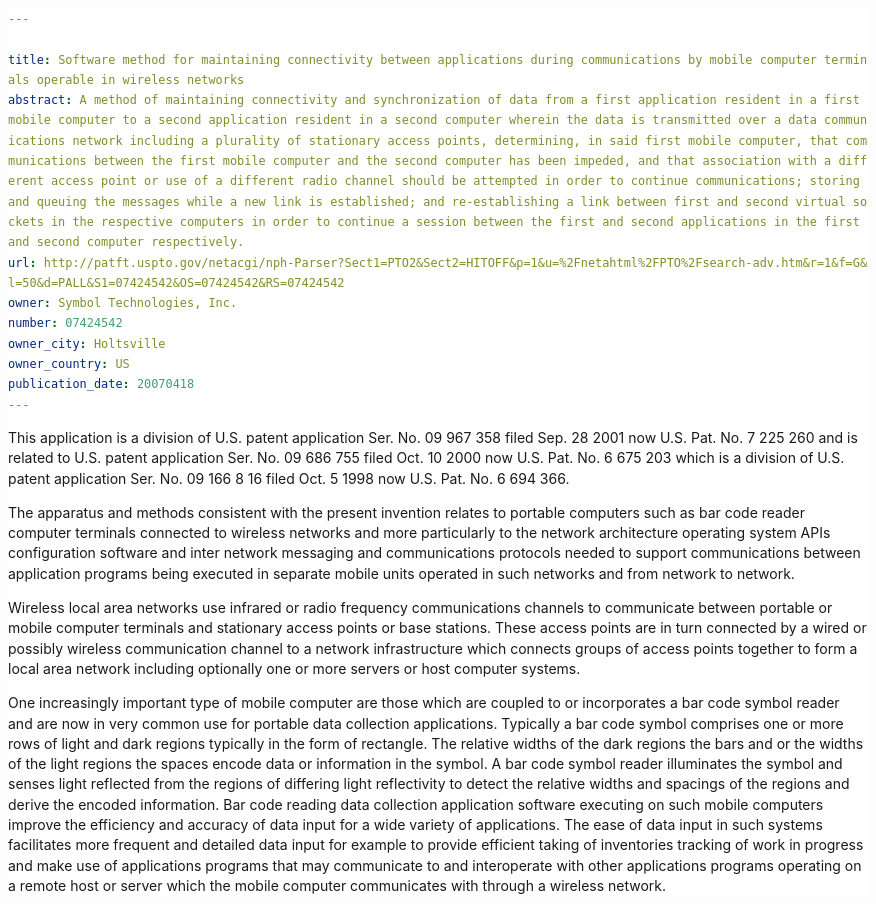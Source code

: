 ```yaml
---

title: Software method for maintaining connectivity between applications during communications by mobile computer terminals operable in wireless networks
abstract: A method of maintaining connectivity and synchronization of data from a first application resident in a first mobile computer to a second application resident in a second computer wherein the data is transmitted over a data communications network including a plurality of stationary access points, determining, in said first mobile computer, that communications between the first mobile computer and the second computer has been impeded, and that association with a different access point or use of a different radio channel should be attempted in order to continue communications; storing and queuing the messages while a new link is established; and re-establishing a link between first and second virtual sockets in the respective computers in order to continue a session between the first and second applications in the first and second computer respectively.
url: http://patft.uspto.gov/netacgi/nph-Parser?Sect1=PTO2&Sect2=HITOFF&p=1&u=%2Fnetahtml%2FPTO%2Fsearch-adv.htm&r=1&f=G&l=50&d=PALL&S1=07424542&OS=07424542&RS=07424542
owner: Symbol Technologies, Inc.
number: 07424542
owner_city: Holtsville
owner_country: US
publication_date: 20070418
---
```

This application is a division of U.S. patent application Ser. No. 09 967 358 filed Sep. 28 2001 now U.S. Pat. No. 7 225 260 and is related to U.S. patent application Ser. No. 09 686 755 filed Oct. 10 2000 now U.S. Pat. No. 6 675 203 which is a division of U.S. patent application Ser. No. 09 166 8 16 filed Oct. 5 1998 now U.S. Pat. No. 6 694 366.

The apparatus and methods consistent with the present invention relates to portable computers such as bar code reader computer terminals connected to wireless networks and more particularly to the network architecture operating system APIs configuration software and inter network messaging and communications protocols needed to support communications between application programs being executed in separate mobile units operated in such networks and from network to network.

Wireless local area networks use infrared or radio frequency communications channels to communicate between portable or mobile computer terminals and stationary access points or base stations. These access points are in turn connected by a wired or possibly wireless communication channel to a network infrastructure which connects groups of access points together to form a local area network including optionally one or more servers or host computer systems.

One increasingly important type of mobile computer are those which are coupled to or incorporates a bar code symbol reader and are now in very common use for portable data collection applications. Typically a bar code symbol comprises one or more rows of light and dark regions typically in the form of rectangle. The relative widths of the dark regions the bars and or the widths of the light regions the spaces encode data or information in the symbol. A bar code symbol reader illuminates the symbol and senses light reflected from the regions of differing light reflectivity to detect the relative widths and spacings of the regions and derive the encoded information. Bar code reading data collection application software executing on such mobile computers improve the efficiency and accuracy of data input for a wide variety of applications. The ease of data input in such systems facilitates more frequent and detailed data input for example to provide efficient taking of inventories tracking of work in progress and make use of applications programs that may communicate to and interoperate with other applications programs operating on a remote host or server which the mobile computer communicates with through a wireless network.
